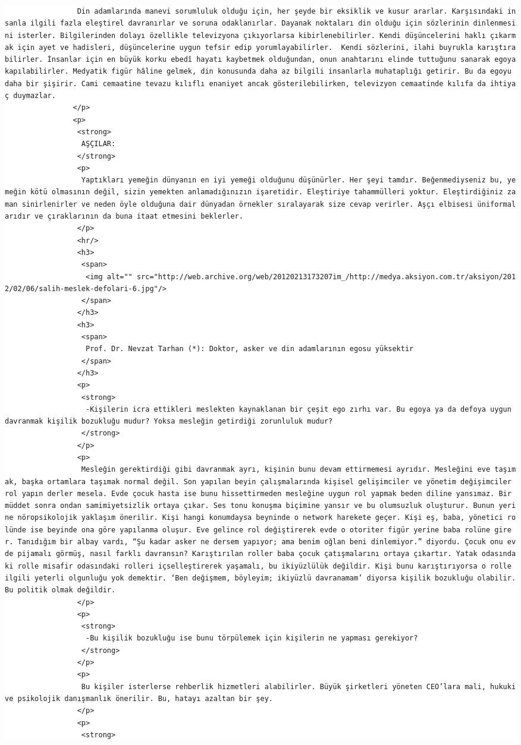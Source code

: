                      Din adamlarında manevi sorumluluk olduğu için, her şeyde bir eksiklik ve kusur ararlar. Karşısındaki insanla ilgili fazla eleştirel davranırlar ve soruna odaklanırlar. Dayanak noktaları din olduğu için sözlerinin dinlenmesini isterler. Bilgilerinden dolayı özellikle televizyona çıkıyorlarsa kibirlenebilirler. Kendi düşüncelerini haklı çıkarmak için ayet ve hadisleri, düşüncelerine uygun tefsir edip yorumlayabilirler.  Kendi sözlerini, ilahi buyrukla karıştırabilirler. İnsanlar için en büyük korku ebedî hayatı kaybetmek olduğundan, onun anahtarını elinde tuttuğunu sanarak egoya kapılabilirler. Medyatik figür hâline gelmek, din konusunda daha az bilgili insanlarla muhataplığı getirir. Bu da egoyu daha bir şişirir. Cami cemaatine tevazu kılıflı enaniyet ancak gösterilebilirken, televizyon cemaatinde kılıfa da ihtiyaç duymazlar.
                    </p>
                    <p>
                     <strong>
                      AŞÇILAR:
                     </strong>
                     <p>
                      Yaptıkları yemeğin dünyanın en iyi yemeği olduğunu düşünürler. Her şeyi tamdır. Beğenmediyseniz bu, yemeğin kötü olmasının değil, sizin yemekten anlamadığınızın işaretidir. Eleştiriye tahammülleri yoktur. Eleştirdiğiniz zaman sinirlenirler ve neden öyle olduğuna dair dünyadan örnekler sıralayarak size cevap verirler. Aşçı elbisesi üniformalarıdır ve çıraklarının da buna itaat etmesini beklerler.
                     </p>
                     <hr/>
                     <h3>
                      <span>
                       <img alt="" src="http://web.archive.org/web/20120213173207im_/http://medya.aksiyon.com.tr/aksiyon/2012/02/06/salih-meslek-defolari-6.jpg"/>
                      </span>
                     </h3>
                     <h3>
                      <span>
                       Prof. Dr. Nevzat Tarhan (*): Doktor, asker ve din adamlarının egosu yüksektir
                      </span>
                     </h3>
                     <p>
                      <strong>
                       -Kişilerin icra ettikleri meslekten kaynaklanan bir çeşit ego zırhı var. Bu egoya ya da defoya uygun davranmak kişilik bozukluğu mudur? Yoksa mesleğin getirdiği zorunluluk mudur?
                      </strong>
                     </p>
                     <p>
                      Mesleğin gerektirdiği gibi davranmak ayrı, kişinin bunu devam ettirmemesi ayrıdır. Mesleğini eve taşımak, başka ortamlara taşımak normal değil. Son yapılan beyin çalışmalarında kişisel gelişimciler ve yönetim değişimciler rol yapın derler mesela. Evde çocuk hasta ise bunu hissettirmeden mesleğine uygun rol yapmak beden diline yansımaz. Bir müddet sonra ondan samimiyetsizlik ortaya çıkar. Ses tonu konuşma biçimine yansır ve bu olumsuzluk oluşturur. Bunun yerine nöropsikolojik yaklaşım önerilir. Kişi hangi konumdaysa beyninde o network harekete geçer. Kişi eş, baba, yönetici rolünde ise beyinde ona göre yapılanma oluşur. Eve gelince rol değiştirerek evde o otoriter figür yerine baba rolüne girer. Tanıdığım bir albay vardı, “Şu kadar asker ne dersem yapıyor; ama benim oğlan beni dinlemiyor.” diyordu. Çocuk onu evde pijamalı görmüş, nasıl farklı davransın? Karıştırılan roller baba çocuk çatışmalarını ortaya çıkartır. Yatak odasındaki rolle misafir odasındaki rolleri içselleştirerek yaşamalı, bu ikiyüzlülük değildir. Kişi bunu karıştırıyorsa o rolle ilgili yeterli olgunluğu yok demektir. ‘Ben değişmem, böyleyim; ikiyüzlü davranamam’ diyorsa kişilik bozukluğu olabilir. Bu politik olmak değildir.
                     </p>
                     <p>
                      <strong>
                       -Bu kişilik bozukluğu ise bunu törpülemek için kişilerin ne yapması gerekiyor?
                      </strong>
                     </p>
                     <p>
                      Bu kişiler isterlerse rehberlik hizmetleri alabilirler. Büyük şirketleri yöneten CEO’lara mali, hukuki ve psikolojik danışmanlık önerilir. Bu, hatayı azaltan bir şey.
                     </p>
                     <p>
                      <strong>